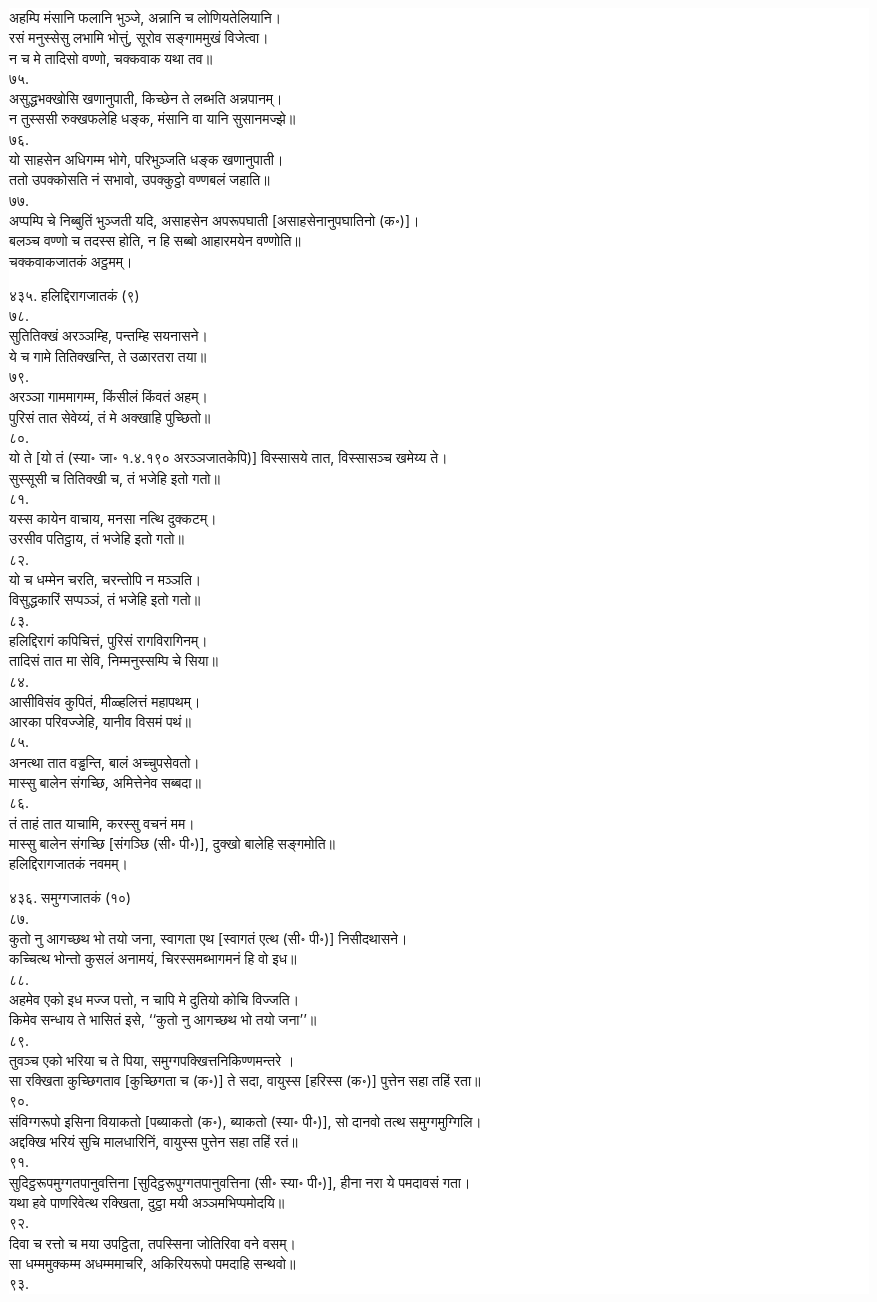 अहम्पि मंसानि फलानि भुञ्जे, अन्नानि च लोणियतेलियानि।  
रसं मनुस्सेसु लभामि भोत्तुं, सूरोव सङ्गाममुखं विजेत्वा।  
न च मे तादिसो वण्णो, चक्कवाक यथा तव॥  
७५.  
असुद्धभक्खोसि खणानुपाती, किच्छेन ते लब्भति अन्नपानम्।  
न तुस्ससी रुक्खफलेहि धङ्क, मंसानि वा यानि सुसानमज्झे॥  
७६.  
यो साहसेन अधिगम्म भोगे, परिभुञ्जति धङ्क खणानुपाती।  
ततो उपक्कोसति नं सभावो, उपक्कुट्ठो वण्णबलं जहाति॥  
७७.  
अप्पम्पि चे निब्बुतिं भुञ्जती यदि, असाहसेन अपरूपघाती [असाहसेनानुपघातिनो (क॰)]।  
बलञ्च वण्णो च तदस्स होति, न हि सब्बो आहारमयेन वण्णोति॥  
चक्कवाकजातकं अट्ठमम्।  
  
४३५. हलिद्दिरागजातकं (९)  
७८.  
सुतितिक्खं अरञ्ञम्हि, पन्तम्हि सयनासने।  
ये च गामे तितिक्खन्ति, ते उळारतरा तया॥  
७९.  
अरञ्ञा गाममागम्म, किंसीलं किंवतं अहम्।  
पुरिसं तात सेवेय्यं, तं मे अक्खाहि पुच्छितो॥  
८०.  
यो ते [यो तं (स्या॰ जा॰ १.४.१९० अरञ्ञजातकेपि)] विस्सासये तात, विस्सासञ्च खमेय्य ते।  
सुस्सूसी च तितिक्खी च, तं भजेहि इतो गतो॥  
८१.  
यस्स कायेन वाचाय, मनसा नत्थि दुक्कटम्।  
उरसीव पतिट्ठाय, तं भजेहि इतो गतो॥  
८२.  
यो च धम्मेन चरति, चरन्तोपि न मञ्ञति।  
विसुद्धकारिं सप्पञ्ञं, तं भजेहि इतो गतो॥  
८३.  
हलिद्दिरागं कपिचित्तं, पुरिसं रागविरागिनम्।  
तादिसं तात मा सेवि, निम्मनुस्सम्पि चे सिया॥  
८४.  
आसीविसंव कुपितं, मीळ्हलित्तं महापथम्।  
आरका परिवज्जेहि, यानीव विसमं पथं॥  
८५.  
अनत्था तात वड्ढन्ति, बालं अच्चुपसेवतो।  
मास्सु बालेन संगच्छि, अमित्तेनेव सब्बदा॥  
८६.  
तं ताहं तात याचामि, करस्सु वचनं मम।  
मास्सु बालेन संगच्छि [संगञ्छि (सी॰ पी॰)], दुक्खो बालेहि सङ्गमोति॥  
हलिद्दिरागजातकं नवमम्।  
  
४३६. समुग्गजातकं (१०)  
८७.  
कुतो नु आगच्छथ भो तयो जना, स्वागता एथ [स्वागतं एत्थ (सी॰ पी॰)] निसीदथासने।  
कच्चित्थ भोन्तो कुसलं अनामयं, चिरस्समब्भागमनं हि वो इध॥  
८८.  
अहमेव एको इध मज्ज पत्तो, न चापि मे दुतियो कोचि विज्जति।  
किमेव सन्धाय ते भासितं इसे, ‘‘कुतो नु आगच्छथ भो तयो जना’’॥  
८९.  
तुवञ्च एको भरिया च ते पिया, समुग्गपक्खित्तनिकिण्णमन्तरे ।  
सा रक्खिता कुच्छिगताव [कुच्छिगता च (क॰)] ते सदा, वायुस्स [हरिस्स (क॰)] पुत्तेन सहा तहिं रता॥  
९०.  
संविग्गरूपो इसिना वियाकतो [पब्याकतो (क॰), ब्याकतो (स्या॰ पी॰)], सो दानवो तत्थ समुग्गमुग्गिलि।  
अद्दक्खि भरियं सुचि मालधारिनिं, वायुस्स पुत्तेन सहा तहिं रतं॥  
९१.  
सुदिट्ठरूपमुग्गतपानुवत्तिना [सुदिट्ठरूपुग्गतपानुवत्तिना (सी॰ स्या॰ पी॰)], हीना नरा ये पमदावसं गता।  
यथा हवे पाणरिवेत्थ रक्खिता, दुट्ठा मयी अञ्ञमभिप्पमोदयि॥  
९२.  
दिवा च रत्तो च मया उपट्ठिता, तपस्सिना जोतिरिवा वने वसम्।  
सा धम्ममुक्कम्म अधम्ममाचरि, अकिरियरूपो पमदाहि सन्थवो॥  
९३.  